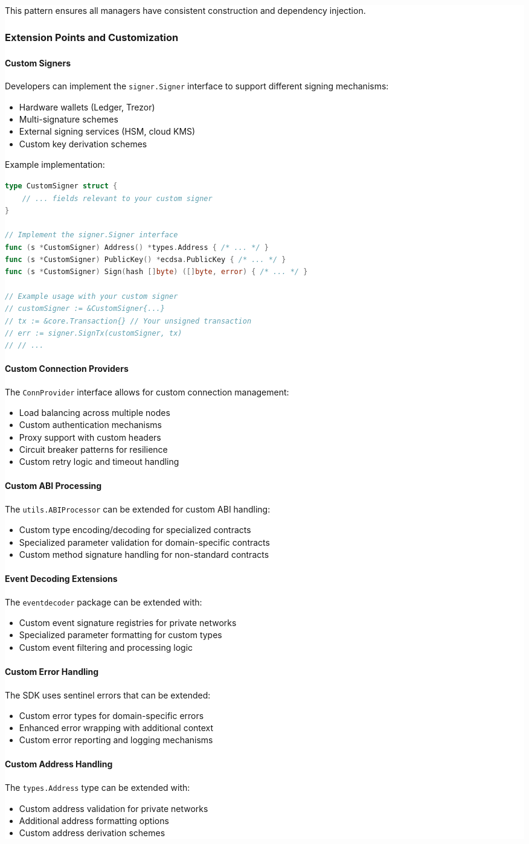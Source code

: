 This pattern ensures all managers have consistent construction and dependency injection.

### Extension Points and Customization

#### Custom Signers
Developers can implement the `signer.Signer` interface to support different signing mechanisms:
- Hardware wallets (Ledger, Trezor)
- Multi-signature schemes
- External signing services (HSM, cloud KMS)
- Custom key derivation schemes

Example implementation:
```go
type CustomSigner struct {
    // ... fields relevant to your custom signer
}

// Implement the signer.Signer interface
func (s *CustomSigner) Address() *types.Address { /* ... */ }
func (s *CustomSigner) PublicKey() *ecdsa.PublicKey { /* ... */ }
func (s *CustomSigner) Sign(hash []byte) ([]byte, error) { /* ... */ }

// Example usage with your custom signer
// customSigner := &CustomSigner{...}
// tx := &core.Transaction{} // Your unsigned transaction
// err := signer.SignTx(customSigner, tx)
// // ...
```

#### Custom Connection Providers
The `ConnProvider` interface allows for custom connection management:
- Load balancing across multiple nodes
- Custom authentication mechanisms
- Proxy support with custom headers
- Circuit breaker patterns for resilience
- Custom retry logic and timeout handling

#### Custom ABI Processing
The `utils.ABIProcessor` can be extended for custom ABI handling:
- Custom type encoding/decoding for specialized contracts
- Specialized parameter validation for domain-specific contracts
- Custom method signature handling for non-standard contracts

#### Event Decoding Extensions
The `eventdecoder` package can be extended with:
- Custom event signature registries for private networks
- Specialized parameter formatting for custom types
- Custom event filtering and processing logic

#### Custom Error Handling
The SDK uses sentinel errors that can be extended:
- Custom error types for domain-specific errors
- Enhanced error wrapping with additional context
- Custom error reporting and logging mechanisms

#### Custom Address Handling
The `types.Address` type can be extended with:
- Custom address validation for private networks
- Additional address formatting options
- Custom address derivation schemes